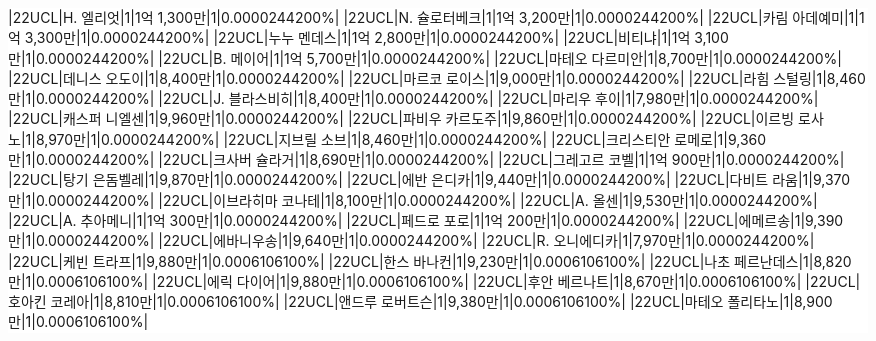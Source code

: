 |22UCL|H. 엘리엇|1|1억 1,300만|1|0.0000244200%|
|22UCL|N. 슐로터베크|1|1억 3,200만|1|0.0000244200%|
|22UCL|카림 아데예미|1|1억 3,300만|1|0.0000244200%|
|22UCL|누누 멘데스|1|1억 2,800만|1|0.0000244200%|
|22UCL|비티냐|1|1억 3,100만|1|0.0000244200%|
|22UCL|B. 메이어|1|1억 5,700만|1|0.0000244200%|
|22UCL|마테오 다르미안|1|8,700만|1|0.0000244200%|
|22UCL|데니스 오도이|1|8,400만|1|0.0000244200%|
|22UCL|마르코 로이스|1|9,000만|1|0.0000244200%|
|22UCL|라힘 스털링|1|8,460만|1|0.0000244200%|
|22UCL|J. 블라스비히|1|8,400만|1|0.0000244200%|
|22UCL|마리우 후이|1|7,980만|1|0.0000244200%|
|22UCL|캐스퍼 니엘센|1|9,960만|1|0.0000244200%|
|22UCL|파비우 카르도주|1|9,860만|1|0.0000244200%|
|22UCL|이르빙 로사노|1|8,970만|1|0.0000244200%|
|22UCL|지브릴 소브|1|8,460만|1|0.0000244200%|
|22UCL|크리스티안 로메로|1|9,360만|1|0.0000244200%|
|22UCL|크사버 슐라거|1|8,690만|1|0.0000244200%|
|22UCL|그레고르 코벨|1|1억 900만|1|0.0000244200%|
|22UCL|탕기 은돔벨레|1|9,870만|1|0.0000244200%|
|22UCL|에반 은디카|1|9,440만|1|0.0000244200%|
|22UCL|다비트 라움|1|9,370만|1|0.0000244200%|
|22UCL|이브라히마 코나테|1|8,100만|1|0.0000244200%|
|22UCL|A. 올센|1|9,530만|1|0.0000244200%|
|22UCL|A. 추아메니|1|1억 300만|1|0.0000244200%|
|22UCL|페드로 포로|1|1억 200만|1|0.0000244200%|
|22UCL|에메르송|1|9,390만|1|0.0000244200%|
|22UCL|에바니우송|1|9,640만|1|0.0000244200%|
|22UCL|R. 오니에디카|1|7,970만|1|0.0000244200%|
|22UCL|케빈 트라프|1|9,880만|1|0.0006106100%|
|22UCL|한스 바나컨|1|9,230만|1|0.0006106100%|
|22UCL|나초 페르난데스|1|8,820만|1|0.0006106100%|
|22UCL|에릭 다이어|1|9,880만|1|0.0006106100%|
|22UCL|후안 베르나트|1|8,670만|1|0.0006106100%|
|22UCL|호아킨 코레아|1|8,810만|1|0.0006106100%|
|22UCL|앤드루 로버트슨|1|9,380만|1|0.0006106100%|
|22UCL|마테오 폴리타노|1|8,900만|1|0.0006106100%|